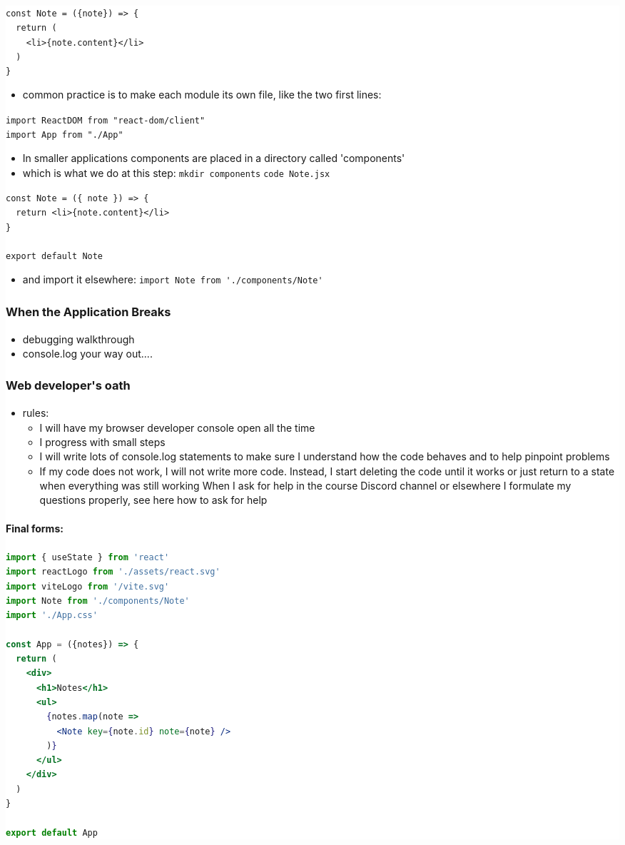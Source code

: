 ```
const Note = ({note}) => {
  return (
    <li>{note.content}</li>
  )
}
```

- common practice is to make each module its own file, like the two first lines:

```
import ReactDOM from "react-dom/client"
import App from "./App"
```
- In smaller applications components are placed in a directory called 'components'
- which is what we do at this step:
`mkdir components`
`code Note.jsx`
```
const Note = ({ note }) => {
  return <li>{note.content}</li>
}

export default Note
```
- and import it elsewhere:
`import Note from './components/Note'`

### When the Application Breaks
- debugging walkthrough
- console.log your way out....
### Web developer's oath
- rules:
  - I will have my browser developer console open all the time
  - I progress with small steps
  - I will write lots of console.log statements to make sure I understand how the code behaves and to help pinpoint problems
  - If my code does not work, I will not write more code. Instead, I start deleting the code until it works or just return to a state when everything was still working
When I ask for help in the course Discord channel or elsewhere I formulate my questions properly, see here how to ask for help

#### Final forms:

```App.jsx
import { useState } from 'react'
import reactLogo from './assets/react.svg'
import viteLogo from '/vite.svg'
import Note from './components/Note'
import './App.css'

const App = ({notes}) => {
  return (
    <div>
      <h1>Notes</h1>
      <ul>
        {notes.map(note => 
          <Note key={note.id} note={note} />
        )}
      </ul>
    </div>
  )
}

export default App
```